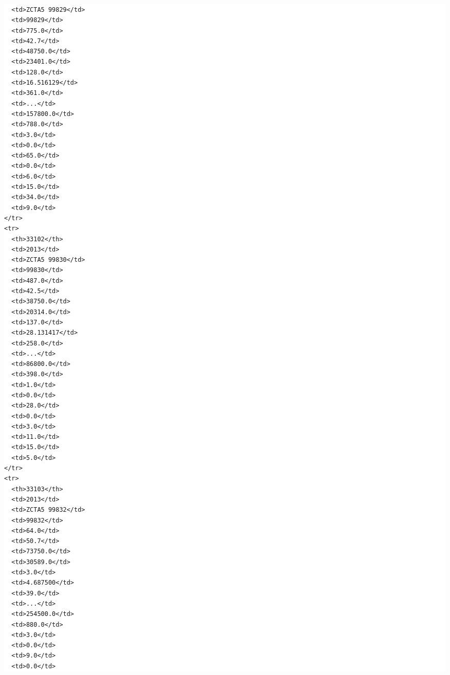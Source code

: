       <td>ZCTA5 99829</td>
      <td>99829</td>
      <td>775.0</td>
      <td>42.7</td>
      <td>48750.0</td>
      <td>23401.0</td>
      <td>128.0</td>
      <td>16.516129</td>
      <td>361.0</td>
      <td>...</td>
      <td>157800.0</td>
      <td>788.0</td>
      <td>3.0</td>
      <td>0.0</td>
      <td>65.0</td>
      <td>0.0</td>
      <td>6.0</td>
      <td>15.0</td>
      <td>34.0</td>
      <td>9.0</td>
    </tr>
    <tr>
      <th>33102</th>
      <td>2013</td>
      <td>ZCTA5 99830</td>
      <td>99830</td>
      <td>487.0</td>
      <td>42.5</td>
      <td>38750.0</td>
      <td>20314.0</td>
      <td>137.0</td>
      <td>28.131417</td>
      <td>258.0</td>
      <td>...</td>
      <td>86800.0</td>
      <td>398.0</td>
      <td>1.0</td>
      <td>0.0</td>
      <td>28.0</td>
      <td>0.0</td>
      <td>3.0</td>
      <td>11.0</td>
      <td>15.0</td>
      <td>5.0</td>
    </tr>
    <tr>
      <th>33103</th>
      <td>2013</td>
      <td>ZCTA5 99832</td>
      <td>99832</td>
      <td>64.0</td>
      <td>50.7</td>
      <td>73750.0</td>
      <td>30589.0</td>
      <td>3.0</td>
      <td>4.687500</td>
      <td>39.0</td>
      <td>...</td>
      <td>254500.0</td>
      <td>880.0</td>
      <td>3.0</td>
      <td>0.0</td>
      <td>9.0</td>
      <td>0.0</td>